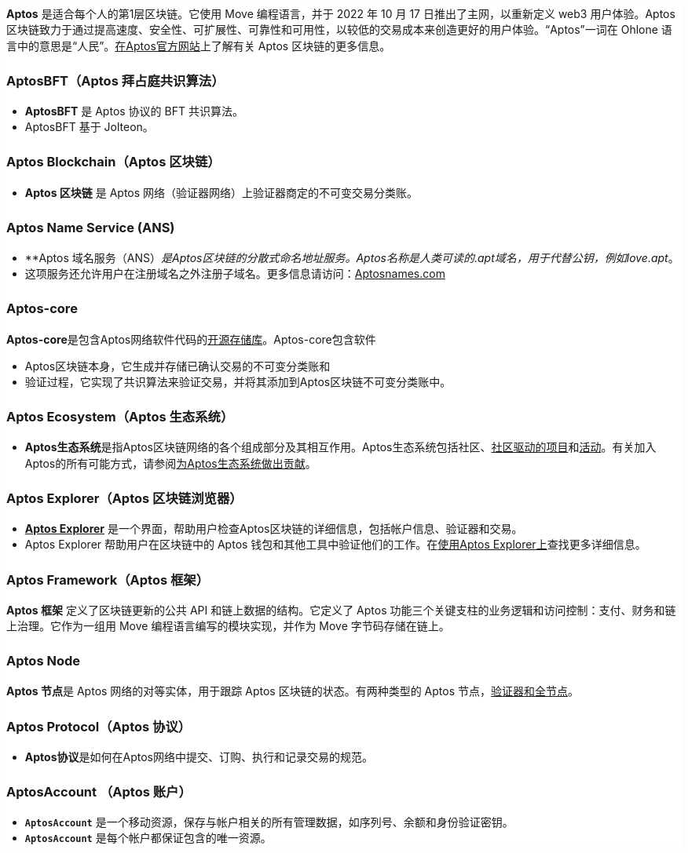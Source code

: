 **Aptos** 是适合每个人的第1层区块链。它使用 Move 编程语言，并于 2022 年 10 月 17 日推出了主网，以重新定义 web3 用户体验。Aptos 区块链致力于通过提高速度、安全性、可扩展性、可靠性和可用性，以较低的交易成本来创造更好的用户体验。“Aptos”一词在 Ohlone 语言中的意思是“人民”。[在Aptos官方网站](https://aptosfoundation.org/)上了解有关 Aptos 区块链的更多信息。

### AptosBFT（Aptos 拜占庭共识算法）

- **AptosBFT** 是 Aptos 协议的 BFT 共识算法。
- AptosBFT 基于 Jolteon。

### Aptos Blockchain（Aptos 区块链）

- **Aptos 区块链** 是 Aptos 网络（验证器网络）上验证器商定的不可变交易分类账。

### Aptos Name Service (ANS)

- **Aptos 域名服务（ANS）**是Aptos区块链的分散式命名地址服务。Aptos名称是人类可读的*.apt*域名，用于代替公钥，例如*love.apt*。
- 这项服务还允许用户在注册域名之外注册子域名。更多信息请访问：[Aptosnames.com](https://www.aptosnames.com/)

### Aptos-core

**Aptos-core**是包含Aptos网络软件代码的[开源存储库](https://github.com/aptos-labs/aptos-core/)。Aptos-core包含软件

- Aptos区块链本身，它生成并存储已确认交易的不可变分类账和
- 验证过程，它实现了共识算法来验证交易，并将其添加到Aptos区块链不可变分类账中。

### Aptos Ecosystem（Aptos 生态系统）

- **Aptos生态系统**是指Aptos区块链网络的各个组成部分及其相互作用。Aptos生态系统包括社区、[社区驱动的项目](https://aptosfoundation.org/ecosystem/projects/all)和[活动](https://aptosfoundation.org/events)。有关加入Aptos的所有可能方式，请参阅[为Aptos生态系统做出贡献](https://aptos.dev/community/)。

### Aptos Explorer（Aptos 区块链浏览器）

- **[Aptos Explorer](https://explorer.aptoslabs.com/)** 是一个界面，帮助用户检查Aptos区块链的详细信息，包括帐户信息、验证器和交易。
- Aptos Explorer 帮助用户在区块链中的 Aptos 钱包和其他工具中验证他们的工作。在[使用Aptos Explorer上](https://aptos.dev/guides/explore-aptos)查找更多详细信息。

### Aptos Framework（Aptos 框架）

**Aptos 框架** 定义了区块链更新的公共 API 和链上数据的结构。它定义了 Aptos 功能三个关键支柱的业务逻辑和访问控制：支付、财务和链上治理。它作为一组用 Move 编程语言编写的模块实现，并作为 Move 字节码存储在链上。

### Aptos Node

**Aptos 节点**是 Aptos 网络的对等实体，用于跟踪 Aptos 区块链的状态。有两种类型的 Aptos 节点，[验证器和](https://aptos.dev/reference/glossary#validator)[全节点](https://aptos.dev/reference/glossary#fullnodes)。

### Aptos Protocol（Aptos 协议）

- **Aptos协议**是如何在Aptos网络中提交、订购、执行和记录交易的规范。

### AptosAccount （Aptos 账户）

- **`AptosAccount`** 是一个移动资源，保存与帐户相关的所有管理数据，如序列号、余额和身份验证密钥。
- **`AptosAccount`** 是每个帐户都保证包含的唯一资源。
